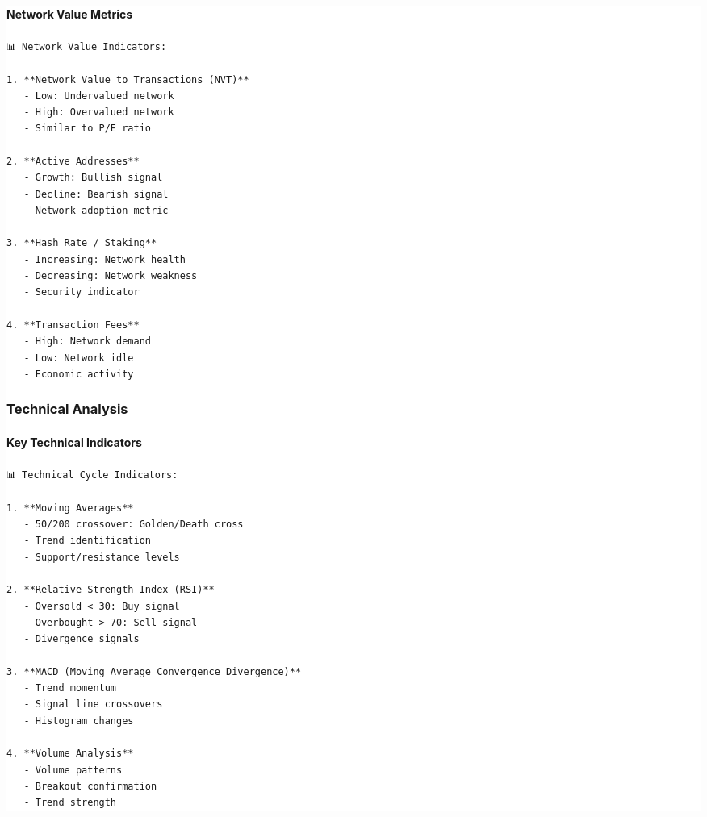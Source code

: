 #### **Network Value Metrics**
```
📊 Network Value Indicators:

1. **Network Value to Transactions (NVT)**
   - Low: Undervalued network
   - High: Overvalued network
   - Similar to P/E ratio

2. **Active Addresses**
   - Growth: Bullish signal
   - Decline: Bearish signal
   - Network adoption metric

3. **Hash Rate / Staking**
   - Increasing: Network health
   - Decreasing: Network weakness
   - Security indicator

4. **Transaction Fees**
   - High: Network demand
   - Low: Network idle
   - Economic activity
```

### **Technical Analysis**

#### **Key Technical Indicators**
```
📊 Technical Cycle Indicators:

1. **Moving Averages**
   - 50/200 crossover: Golden/Death cross
   - Trend identification
   - Support/resistance levels

2. **Relative Strength Index (RSI)**
   - Oversold < 30: Buy signal
   - Overbought > 70: Sell signal
   - Divergence signals

3. **MACD (Moving Average Convergence Divergence)**
   - Trend momentum
   - Signal line crossovers
   - Histogram changes

4. **Volume Analysis**
   - Volume patterns
   - Breakout confirmation
   - Trend strength
```
